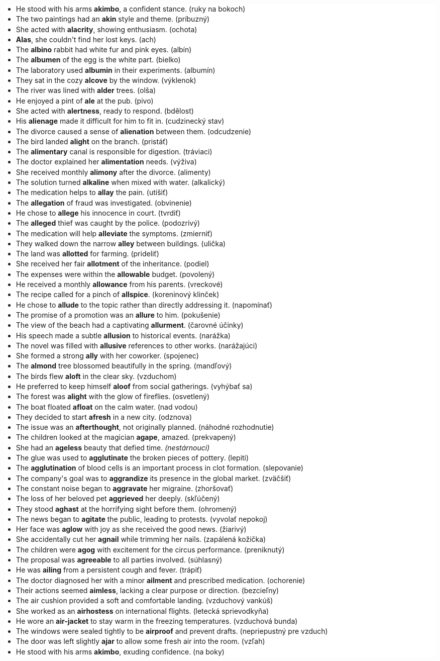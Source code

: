 - He stood with his arms **akimbo**, a confident stance. (ruky na bokoch)
- The two paintings had an **akin** style and theme. (príbuzný)
- She acted with **alacrity**, showing enthusiasm. (ochota)
- **Alas**, she couldn't find her lost keys. (ach)
- The **albino** rabbit had white fur and pink eyes. (albín)
- The **albumen** of the egg is the white part. (bielko)
- The laboratory used **albumin** in their experiments. (albumín)
- They sat in the cozy **alcove** by the window. (výklenok)
- The river was lined with **alder** trees. (olša)
- He enjoyed a pint of **ale** at the pub. (pivo)
- She acted with **alertness**, ready to respond. (bdělost)
- His **alienage** made it difficult for him to fit in. (cudzinecký stav)
- The divorce caused a sense of **alienation** between them. (odcudzenie)
- The bird landed **alight** on the branch. (pristáť)
- The **alimentary** canal is responsible for digestion. (tráviaci)
- The doctor explained her **alimentation** needs. (výživa)
- She received monthly **alimony** after the divorce. (alimenty)
- The solution turned **alkaline** when mixed with water. (alkalický)
- The medication helps to **allay** the pain. (utíšiť)
- The **allegation** of fraud was investigated. (obvinenie)
- He chose to **allege** his innocence in court. (tvrdiť)
- The **alleged** thief was caught by the police. (podozrivý)
- The medication will help **alleviate** the symptoms. (zmierniť)
- They walked down the narrow **alley** between buildings. (ulička)
- The land was **allotted** for farming. (prideliť)
- She received her fair **allotment** of the inheritance. (podiel)
- The expenses were within the **allowable** budget. (povolený)
- He received a monthly **allowance** from his parents. (vreckové)
- The recipe called for a pinch of **allspice**. (koreninový klinček)
- He chose to **allude** to the topic rather than directly addressing it. (napomínať)
- The promise of a promotion was an **allure** to him. (pokušenie)
- The view of the beach had a captivating **allurment**. (čarovné účinky)
- His speech made a subtle **allusion** to historical events. (narážka)
- The novel was filled with **allusive** references to other works. (narážajúci)
- She formed a strong **ally** with her coworker. (spojenec)
- The **almond** tree blossomed beautifully in the spring. (mandľový)
- The birds flew **aloft** in the clear sky. (vzduchom)
- He preferred to keep himself **aloof** from social gatherings. (vyhýbať sa)
- The forest was **alight** with the glow of fireflies. (osvetlený)
- The boat floated **afloat** on the calm water. (nad vodou)
- They decided to start **afresh** in a new city. (odznova)
- The issue was an **afterthought**, not originally planned. (náhodné rozhodnutie)
- The children looked at the magician **agape**, amazed. (prekvapený)
- She had an **ageless** beauty that defied time. _(nestárnoucí)_
- The glue was used to **agglutinate** the broken pieces of pottery. (lepiti)
- The **agglutination** of blood cells is an important process in clot formation. (slepovanie)
- The company's goal was to **aggrandize** its presence in the global market. (zväčšiť)
- The constant noise began to **aggravate** her migraine. (zhoršovať)
- The loss of her beloved pet **aggrieved** her deeply. (skľúčený)
- They stood **aghast** at the horrifying sight before them. (ohromený)
- The news began to **agitate** the public, leading to protests. (vyvolať nepokoj)
- Her face was **aglow** with joy as she received the good news. (žiarivý)
- She accidentally cut her **agnail** while trimming her nails. (zapálená kožička)
- The children were **agog** with excitement for the circus performance. (preniknutý)
- The proposal was **agreeable** to all parties involved. (súhlasný)
- He was **ailing** from a persistent cough and fever. (trápiť)
- The doctor diagnosed her with a minor **ailment** and prescribed medication. (ochorenie)
- Their actions seemed **aimless**, lacking a clear purpose or direction. (bezcieľny)
- The air cushion provided a soft and comfortable landing. (vzduchový vankúš)
- She worked as an **airhostess** on international flights. (letecká sprievodkyňa)
- He wore an **air-jacket** to stay warm in the freezing temperatures. (vzduchová bunda)
- The windows were sealed tightly to be **airproof** and prevent drafts. (nepriepustný pre vzduch)
- The door was left slightly **ajar** to allow some fresh air into the room. (vzľah)
- He stood with his arms **akimbo**, exuding confidence. (na boky)